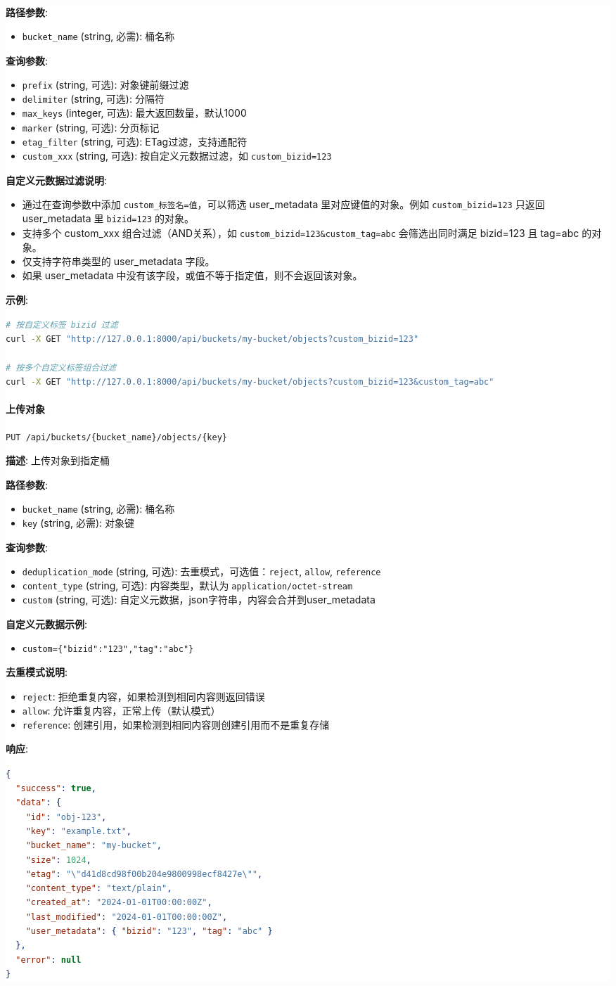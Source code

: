 **路径参数**:
- `bucket_name` (string, 必需): 桶名称

**查询参数**:
- `prefix` (string, 可选): 对象键前缀过滤
- `delimiter` (string, 可选): 分隔符
- `max_keys` (integer, 可选): 最大返回数量，默认1000
- `marker` (string, 可选): 分页标记
- `etag_filter` (string, 可选): ETag过滤，支持通配符
- `custom_xxx` (string, 可选): 按自定义元数据过滤，如 `custom_bizid=123`

**自定义元数据过滤说明**:
- 通过在查询参数中添加 `custom_标签名=值`，可以筛选 user_metadata 里对应键值的对象。例如 `custom_bizid=123` 只返回 user_metadata 里 `bizid=123` 的对象。
- 支持多个 custom_xxx 组合过滤（AND关系），如 `custom_bizid=123&custom_tag=abc` 会筛选出同时满足 bizid=123 且 tag=abc 的对象。
- 仅支持字符串类型的 user_metadata 字段。
- 如果 user_metadata 中没有该字段，或值不等于指定值，则不会返回该对象。

**示例**:
```bash
# 按自定义标签 bizid 过滤
curl -X GET "http://127.0.0.1:8000/api/buckets/my-bucket/objects?custom_bizid=123"

# 按多个自定义标签组合过滤
curl -X GET "http://127.0.0.1:8000/api/buckets/my-bucket/objects?custom_bizid=123&custom_tag=abc"
```

#### 上传对象

```http
PUT /api/buckets/{bucket_name}/objects/{key}
```

**描述**: 上传对象到指定桶

**路径参数**:
- `bucket_name` (string, 必需): 桶名称
- `key` (string, 必需): 对象键

**查询参数**:
- `deduplication_mode` (string, 可选): 去重模式，可选值：`reject`, `allow`, `reference`
- `content_type` (string, 可选): 内容类型，默认为 `application/octet-stream`
- `custom` (string, 可选): 自定义元数据，json字符串，内容会合并到user_metadata

**自定义元数据示例**:
- `custom={"bizid":"123","tag":"abc"}`

**去重模式说明**:
- `reject`: 拒绝重复内容，如果检测到相同内容则返回错误
- `allow`: 允许重复内容，正常上传（默认模式）
- `reference`: 创建引用，如果检测到相同内容则创建引用而不是重复存储

**响应**:
```json
{
  "success": true,
  "data": {
    "id": "obj-123",
    "key": "example.txt",
    "bucket_name": "my-bucket",
    "size": 1024,
    "etag": "\"d41d8cd98f00b204e9800998ecf8427e\"",
    "content_type": "text/plain",
    "created_at": "2024-01-01T00:00:00Z",
    "last_modified": "2024-01-01T00:00:00Z",
    "user_metadata": { "bizid": "123", "tag": "abc" }
  },
  "error": null
}
```